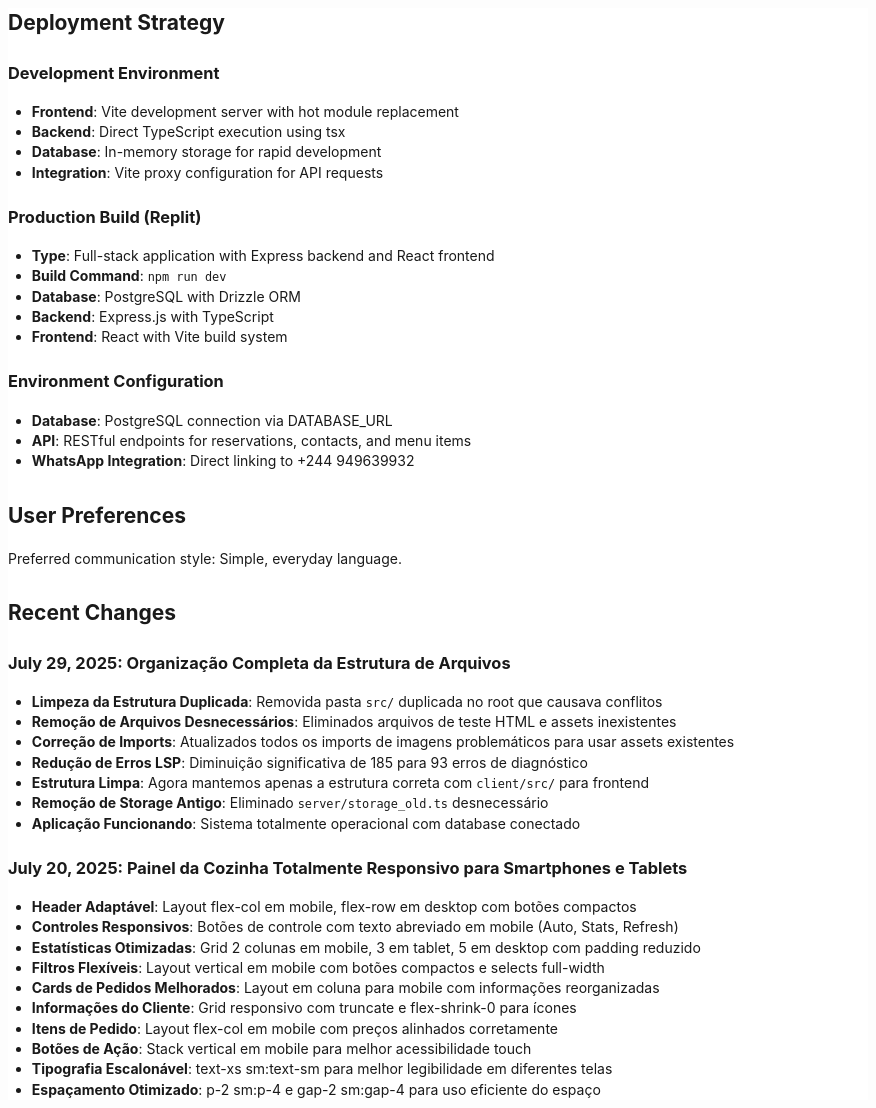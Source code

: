 ## Deployment Strategy

### Development Environment
- **Frontend**: Vite development server with hot module replacement
- **Backend**: Direct TypeScript execution using tsx
- **Database**: In-memory storage for rapid development
- **Integration**: Vite proxy configuration for API requests

### Production Build (Replit)
- **Type**: Full-stack application with Express backend and React frontend
- **Build Command**: `npm run dev`
- **Database**: PostgreSQL with Drizzle ORM
- **Backend**: Express.js with TypeScript
- **Frontend**: React with Vite build system

### Environment Configuration
- **Database**: PostgreSQL connection via DATABASE_URL
- **API**: RESTful endpoints for reservations, contacts, and menu items
- **WhatsApp Integration**: Direct linking to +244 949639932

## User Preferences

Preferred communication style: Simple, everyday language.

## Recent Changes

### July 29, 2025: Organização Completa da Estrutura de Arquivos
- **Limpeza da Estrutura Duplicada**: Removida pasta `src/` duplicada no root que causava conflitos
- **Remoção de Arquivos Desnecessários**: Eliminados arquivos de teste HTML e assets inexistentes
- **Correção de Imports**: Atualizados todos os imports de imagens problemáticos para usar assets existentes
- **Redução de Erros LSP**: Diminuição significativa de 185 para 93 erros de diagnóstico
- **Estrutura Limpa**: Agora mantemos apenas a estrutura correta com `client/src/` para frontend
- **Remoção de Storage Antigo**: Eliminado `server/storage_old.ts` desnecessário
- **Aplicação Funcionando**: Sistema totalmente operacional com database conectado

### July 20, 2025: Painel da Cozinha Totalmente Responsivo para Smartphones e Tablets
- **Header Adaptável**: Layout flex-col em mobile, flex-row em desktop com botões compactos
- **Controles Responsivos**: Botões de controle com texto abreviado em mobile (Auto, Stats, Refresh)
- **Estatísticas Otimizadas**: Grid 2 colunas em mobile, 3 em tablet, 5 em desktop com padding reduzido
- **Filtros Flexíveis**: Layout vertical em mobile com botões compactos e selects full-width
- **Cards de Pedidos Melhorados**: Layout em coluna para mobile com informações reorganizadas
- **Informações do Cliente**: Grid responsivo com truncate e flex-shrink-0 para ícones
- **Itens de Pedido**: Layout flex-col em mobile com preços alinhados corretamente
- **Botões de Ação**: Stack vertical em mobile para melhor acessibilidade touch
- **Tipografia Escalonável**: text-xs sm:text-sm para melhor legibilidade em diferentes telas
- **Espaçamento Otimizado**: p-2 sm:p-4 e gap-2 sm:gap-4 para uso eficiente do espaço

